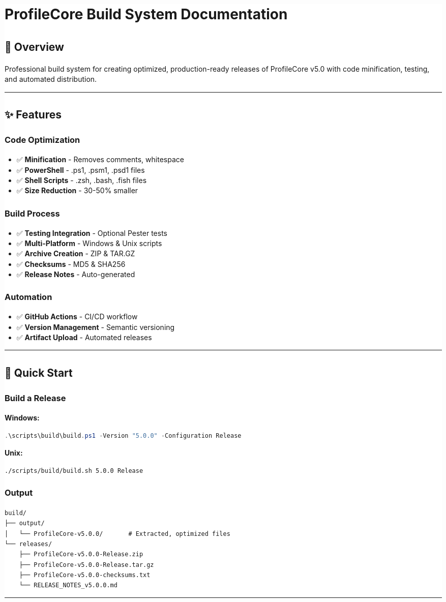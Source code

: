 # ProfileCore Build System Documentation

## 🎯 Overview

Professional build system for creating optimized, production-ready releases of ProfileCore v5.0 with code minification, testing, and automated distribution.

---

## ✨ Features

### Code Optimization
- ✅ **Minification** - Removes comments, whitespace
- ✅ **PowerShell** - .ps1, .psm1, .psd1 files
- ✅ **Shell Scripts** - .zsh, .bash, .fish files
- ✅ **Size Reduction** - 30-50% smaller

### Build Process
- ✅ **Testing Integration** - Optional Pester tests
- ✅ **Multi-Platform** - Windows & Unix scripts
- ✅ **Archive Creation** - ZIP & TAR.GZ
- ✅ **Checksums** - MD5 & SHA256
- ✅ **Release Notes** - Auto-generated

### Automation
- ✅ **GitHub Actions** - CI/CD workflow
- ✅ **Version Management** - Semantic versioning
- ✅ **Artifact Upload** - Automated releases

---

## 🚀 Quick Start

### Build a Release

**Windows:**
```powershell
.\scripts\build\build.ps1 -Version "5.0.0" -Configuration Release
```

**Unix:**
```bash
./scripts/build/build.sh 5.0.0 Release
```

### Output

```
build/
├── output/
│   └── ProfileCore-v5.0.0/       # Extracted, optimized files
└── releases/
    ├── ProfileCore-v5.0.0-Release.zip
    ├── ProfileCore-v5.0.0-Release.tar.gz
    ├── ProfileCore-v5.0.0-checksums.txt
    └── RELEASE_NOTES_v5.0.0.md
```

---